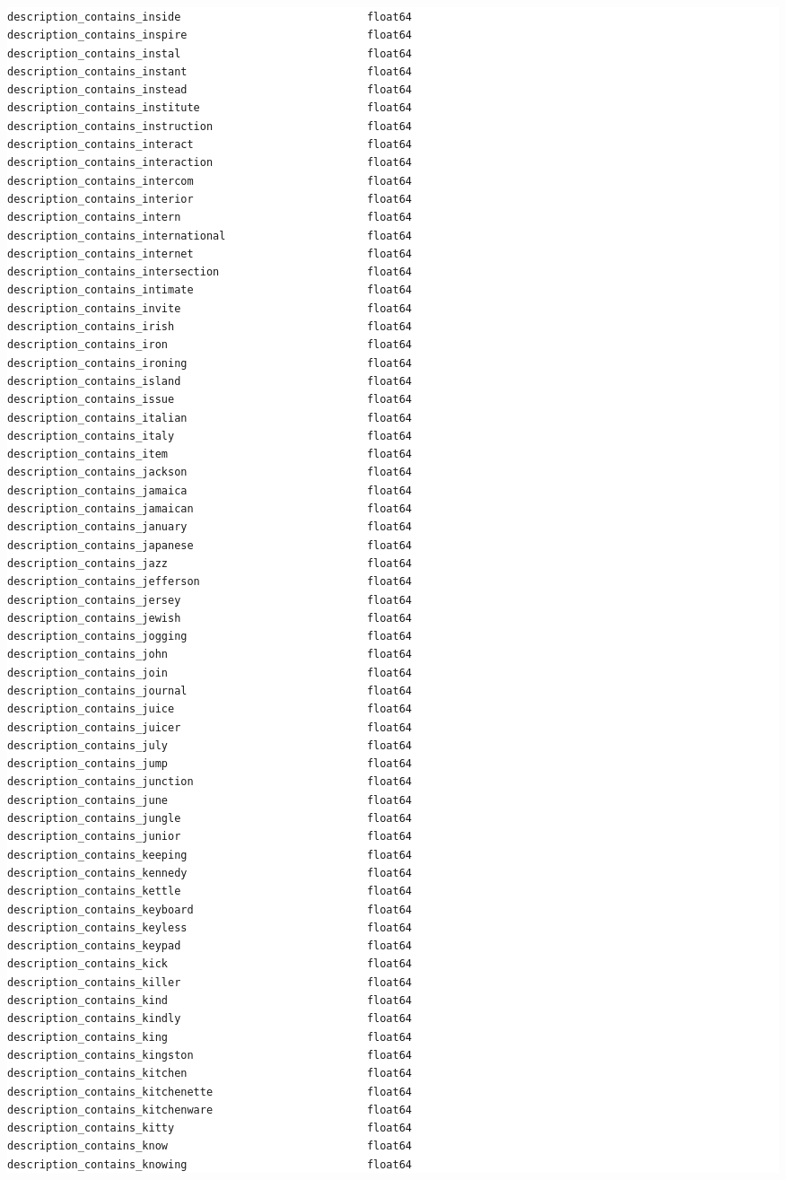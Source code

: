     description_contains_inside                             float64
    description_contains_inspire                            float64
    description_contains_instal                             float64
    description_contains_instant                            float64
    description_contains_instead                            float64
    description_contains_institute                          float64
    description_contains_instruction                        float64
    description_contains_interact                           float64
    description_contains_interaction                        float64
    description_contains_intercom                           float64
    description_contains_interior                           float64
    description_contains_intern                             float64
    description_contains_international                      float64
    description_contains_internet                           float64
    description_contains_intersection                       float64
    description_contains_intimate                           float64
    description_contains_invite                             float64
    description_contains_irish                              float64
    description_contains_iron                               float64
    description_contains_ironing                            float64
    description_contains_island                             float64
    description_contains_issue                              float64
    description_contains_italian                            float64
    description_contains_italy                              float64
    description_contains_item                               float64
    description_contains_jackson                            float64
    description_contains_jamaica                            float64
    description_contains_jamaican                           float64
    description_contains_january                            float64
    description_contains_japanese                           float64
    description_contains_jazz                               float64
    description_contains_jefferson                          float64
    description_contains_jersey                             float64
    description_contains_jewish                             float64
    description_contains_jogging                            float64
    description_contains_john                               float64
    description_contains_join                               float64
    description_contains_journal                            float64
    description_contains_juice                              float64
    description_contains_juicer                             float64
    description_contains_july                               float64
    description_contains_jump                               float64
    description_contains_junction                           float64
    description_contains_june                               float64
    description_contains_jungle                             float64
    description_contains_junior                             float64
    description_contains_keeping                            float64
    description_contains_kennedy                            float64
    description_contains_kettle                             float64
    description_contains_keyboard                           float64
    description_contains_keyless                            float64
    description_contains_keypad                             float64
    description_contains_kick                               float64
    description_contains_killer                             float64
    description_contains_kind                               float64
    description_contains_kindly                             float64
    description_contains_king                               float64
    description_contains_kingston                           float64
    description_contains_kitchen                            float64
    description_contains_kitchenette                        float64
    description_contains_kitchenware                        float64
    description_contains_kitty                              float64
    description_contains_know                               float64
    description_contains_knowing                            float64